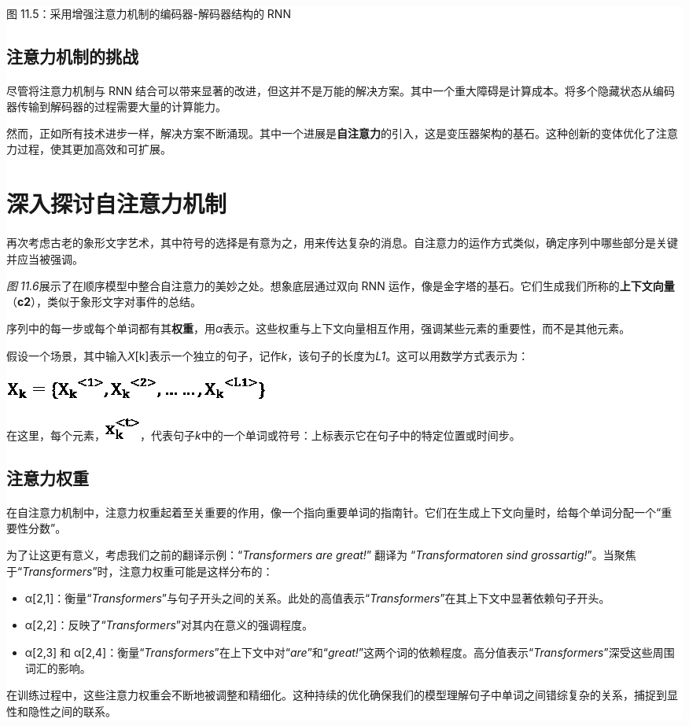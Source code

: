 图 11.5：采用增强注意力机制的编码器-解码器结构的 RNN

## 注意力机制的挑战

尽管将注意力机制与 RNN 结合可以带来显著的改进，但这并不是万能的解决方案。其中一个重大障碍是计算成本。将多个隐藏状态从编码器传输到解码器的过程需要大量的计算能力。

然而，正如所有技术进步一样，解决方案不断涌现。其中一个进展是**自注意力**的引入，这是变压器架构的基石。这种创新的变体优化了注意力过程，使其更加高效和可扩展。

# 深入探讨自注意力机制

再次考虑古老的象形文字艺术，其中符号的选择是有意为之，用来传达复杂的消息。自注意力的运作方式类似，确定序列中哪些部分是关键并应当被强调。

*图 11.6*展示了在顺序模型中整合自注意力的美妙之处。想象底层通过双向 RNN 运作，像是金字塔的基石。它们生成我们所称的**上下文向量**（**c2**），类似于象形文字对事件的总结。

序列中的每一步或每个单词都有其**权重**，用*α*表示。这些权重与上下文向量相互作用，强调某些元素的重要性，而不是其他元素。

假设一个场景，其中输入*X*[k]表示一个独立的句子，记作*k*，该句子的长度为*L1*。这可以用数学方式表示为：

![](img/B18046_11_002.png)

在这里，每个元素，![](img/B18046_11_003.png)，代表句子*k*中的一个单词或符号：上标<t>表示它在句子中的特定位置或时间步。

## 注意力权重

在自注意力机制中，注意力权重起着至关重要的作用，像一个指向重要单词的指南针。它们在生成上下文向量时，给每个单词分配一个“重要性分数”。

为了让这更有意义，考虑我们之前的翻译示例：“*Transformers are great!*” 翻译为 “*Transformatoren sind grossartig!*”。当聚焦于“*Transformers*”时，注意力权重可能是这样分布的：

+   α[2,1]：衡量“*Transformers*”与句子开头之间的关系。此处的高值表示“*Transformers*”在其上下文中显著依赖句子开头。

+   α[2,2]：反映了“*Transformers*”对其内在意义的强调程度。

+   α[2,3] 和 α[2,4]：衡量“*Transformers*”在上下文中对“*are*”和“*great!*”这两个词的依赖程度。高分值表示“*Transformers*”深受这些周围词汇的影响。

在训练过程中，这些注意力权重会不断地被调整和精细化。这种持续的优化确保我们的模型理解句子中单词之间错综复杂的关系，捕捉到显性和隐性之间的联系。
